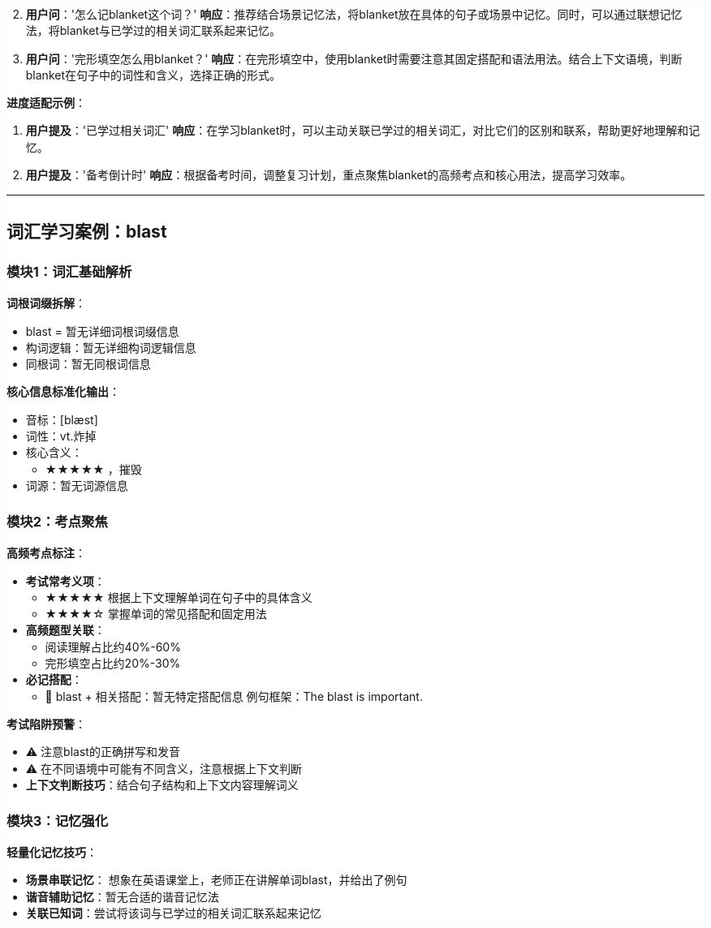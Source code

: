 2. **用户问**：'怎么记blanket这个词？'
   **响应**：推荐结合场景记忆法，将blanket放在具体的句子或场景中记忆。同时，可以通过联想记忆法，将blanket与已学过的相关词汇联系起来记忆。

3. **用户问**：'完形填空怎么用blanket？'
   **响应**：在完形填空中，使用blanket时需要注意其固定搭配和语法用法。结合上下文语境，判断blanket在句子中的词性和含义，选择正确的形式。

**进度适配示例**：

1. **用户提及**：'已学过相关词汇'
   **响应**：在学习blanket时，可以主动关联已学过的相关词汇，对比它们的区别和联系，帮助更好地理解和记忆。

2. **用户提及**：'备考倒计时'
   **响应**：根据备考时间，调整复习计划，重点聚焦blanket的高频考点和核心用法，提高学习效率。


---

## 词汇学习案例：blast

### 模块1：词汇基础解析

**词根词缀拆解**：
- blast = 暂无详细词根词缀信息
- 构词逻辑：暂无详细构词逻辑信息
- 同根词：暂无同根词信息

**核心信息标准化输出**：
- 音标：[blæst]
- 词性：vt.炸掉
- 核心含义：
  - ★★★★★ ，摧毁
- 词源：暂无词源信息

### 模块2：考点聚焦

**高频考点标注**：
- **考试常考义项**：
  - ★★★★★ 根据上下文理解单词在句子中的具体含义
  - ★★★★☆ 掌握单词的常见搭配和固定用法
- **高频题型关联**：
  - 阅读理解占比约40%-60%
  - 完形填空占比约20%-30%
- **必记搭配**：
  - 📌 blast + 相关搭配：暂无特定搭配信息
    例句框架：The blast is important.

**考试陷阱预警**：
- ⚠️ 注意blast的正确拼写和发音
- ⚠️ 在不同语境中可能有不同含义，注意根据上下文判断
- **上下文判断技巧**：结合句子结构和上下文内容理解词义

### 模块3：记忆强化

**轻量化记忆技巧**：
- **场景串联记忆**：
  想象在英语课堂上，老师正在讲解单词blast，并给出了例句
- **谐音辅助记忆**：暂无合适的谐音记忆法
- **关联已知词**：尝试将该词与已学过的相关词汇联系起来记忆
